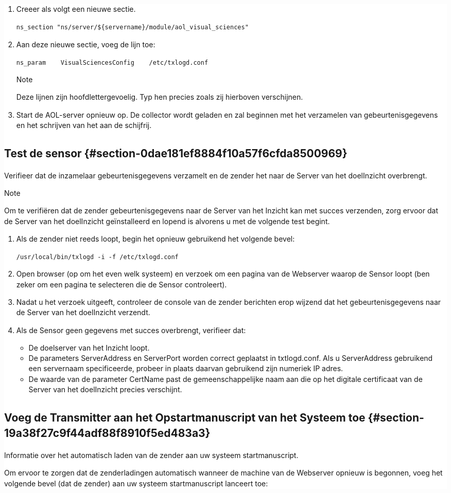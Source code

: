 1. Creeer als volgt een nieuwe sectie.

   ```
   ns_section "ns/server/${servername}/module/aol_visual_sciences"
   ```

1. Aan deze nieuwe sectie, voeg de lijn toe:

   ```
   ns_param    VisualSciencesConfig    /etc/txlogd.conf
   ```

   >[!NOTE]
   >
   >Deze lijnen zijn hoofdlettergevoelig. Typ hen precies zoals zij hierboven verschijnen.

1. Start de AOL-server opnieuw op. De collector wordt geladen en zal beginnen met het verzamelen van gebeurtenisgegevens en het schrijven van het aan de schijfrij.

## Test de sensor {#section-0dae181ef8884f10a57f6cfda8500969}

Verifieer dat de inzamelaar gebeurtenisgegevens verzamelt en de zender het naar de Server van het doelInzicht overbrengt.

>[!NOTE]
>
>Om te verifiëren dat de zender gebeurtenisgegevens naar de Server van het Inzicht kan met succes verzenden, zorg ervoor dat de Server van het doelInzicht geïnstalleerd en lopend is alvorens u met de volgende test begint.

1. Als de zender niet reeds loopt, begin het opnieuw gebruikend het volgende bevel:

   ```
   /usr/local/bin/txlogd -i -f /etc/txlogd.conf 
   ```

1. Open browser (op om het even welk systeem) en verzoek om een pagina van de Webserver waarop de Sensor loopt (ben zeker om een pagina te selecteren die de Sensor controleert).
1. Nadat u het verzoek uitgeeft, controleer de console van de zender berichten erop wijzend dat het gebeurtenisgegevens naar de Server van het doelInzicht verzendt.
1. Als de Sensor geen gegevens met succes overbrengt, verifieer dat:

   * De doelserver van het Inzicht loopt.
   * De parameters ServerAddress en ServerPort worden correct geplaatst in txtlogd.conf. Als u ServerAddress gebruikend een servernaam specificeerde, probeer in plaats daarvan gebruikend zijn numeriek IP adres.
   * De waarde van de parameter CertName past de gemeenschappelijke naam aan die op het digitale certificaat van de Server van het doelInzicht precies verschijnt.

## Voeg de Transmitter aan het Opstartmanuscript van het Systeem toe {#section-19a38f27c9f44adf88f8910f5ed483a3}

Informatie over het automatisch laden van de zender aan uw systeem startmanuscript.

Om ervoor te zorgen dat de zenderladingen automatisch wanneer de machine van de Webserver opnieuw is begonnen, voeg het volgende bevel (dat de zender) aan uw systeem startmanuscript lanceert toe:
